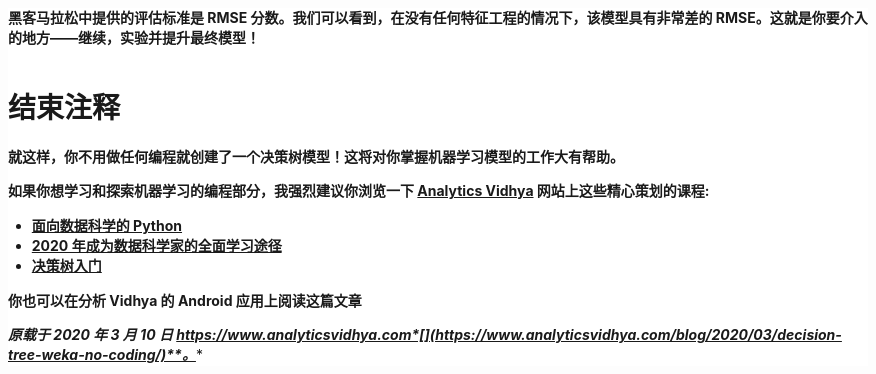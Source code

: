 **黑客马拉松中提供的评估标准是 RMSE 分数。我们可以看到，在没有任何特征工程的情况下，该模型具有非常差的 RMSE。这就是你要介入的地方——继续，实验并提升最终模型！**

# **结束注释**

**就这样，你不用做任何编程就创建了一个决策树模型！这将对你掌握机器学习模型的工作大有帮助。**

**如果你想学习和探索机器学习的编程部分，我强烈建议你浏览一下 [Analytics Vidhya](https://courses.analyticsvidhya.com/collections/?utm_source=blog&utm_medium=decision-tree-weka-no-coding) 网站上这些精心策划的课程:**

*   **[面向数据科学的 Python](https://courses.analyticsvidhya.com/courses/introduction-to-data-science?utm_source=blog&utm_medium=decision-tree-weka-no-coding)**
*   **[2020 年成为数据科学家的全面学习途径](https://courses.analyticsvidhya.com/courses/a-comprehensive-learning-path-to-become-a-data-scientist-in-2020?utm_source=blog&utm_medium=decision-tree-weka-no-coding)**
*   **[决策树入门](https://courses.analyticsvidhya.com/courses/getting-started-with-decision-trees?utm_source=blog&utm_medium=decision-tree-weka-no-coding)**

**你也可以在分析 Vidhya 的 Android 应用上阅读这篇文章**

***原载于 2020 年 3 月 10 日 https://www.analyticsvidhya.com*[](https://www.analyticsvidhya.com/blog/2020/03/decision-tree-weka-no-coding/)**。****